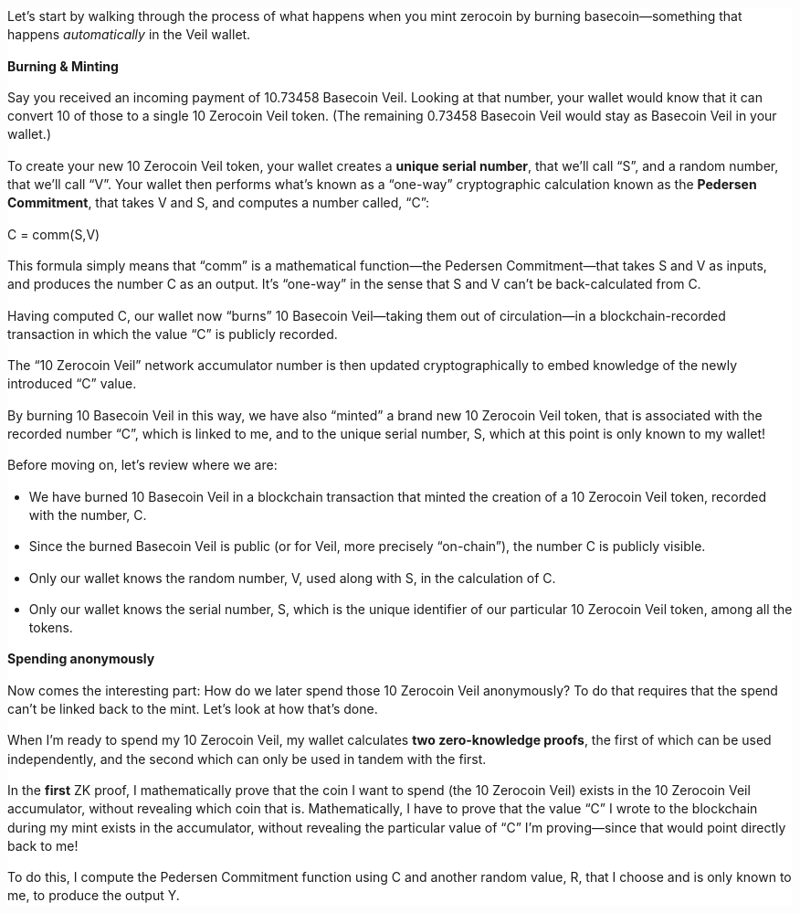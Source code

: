 Let’s start by walking through the process of what happens when you mint zerocoin by burning basecoin—something that happens *automatically* in the Veil wallet.

**Burning & Minting**

Say you received an incoming payment of 10.73458 Basecoin Veil. Looking at that number, your wallet would know that it can convert 10 of those to a single 10 Zerocoin Veil token. (The remaining 0.73458 Basecoin Veil would stay as Basecoin Veil in your wallet.)

To create your new 10 Zerocoin Veil token, your wallet creates a **unique serial number**, that we’ll call “S”, and a random number, that we’ll call “V”. Your wallet then performs what’s known as a “one-way” cryptographic calculation known as the **Pedersen Commitment**, that takes V and S, and computes a number called, “C”:

C = comm(S,V)

This formula simply means that “comm” is a mathematical function—the Pedersen Commitment—that takes S and V as inputs, and produces the number C as an output. It’s “one-way” in the sense that S and V can’t be back-calculated from C.

Having computed C, our wallet now “burns” 10 Basecoin Veil—taking them out of circulation—in a blockchain-recorded transaction in which the value “C” is publicly recorded. 

The “10 Zerocoin Veil” network accumulator number is then updated cryptographically to embed knowledge of the newly introduced “C” value.

By burning 10 Basecoin Veil in this way, we have also “minted” a brand new 10 Zerocoin Veil token, that is associated with the recorded number “C”, which is linked to me, and to the unique serial number, S, which at this point is only known to my wallet!

Before moving on, let’s review where we are:

- We have burned 10 Basecoin Veil in a blockchain transaction that minted the creation of a 10 Zerocoin Veil token, recorded with the number, C.

- Since the burned Basecoin Veil is public (or for Veil, more precisely “on-chain”), the number C is publicly visible.

- Only our wallet knows the random number, V, used along with S, in the calculation of C.

- Only our wallet knows the serial number, S, which is the unique identifier of our particular 10 Zerocoin Veil token, among all the tokens.

**Spending anonymously**

Now comes the interesting part: How do we later spend those 10 Zerocoin Veil anonymously? To do that requires that the spend can’t be linked back to the mint. Let’s look at how that’s done.

When I’m ready to spend my 10 Zerocoin Veil, my wallet calculates **two zero-knowledge proofs**, the first of which can be used independently, and the second which can only be used in tandem with the first.

In the **first** ZK proof, I mathematically prove that the coin I want to spend (the 10 Zerocoin Veil) exists in the 10 Zerocoin Veil accumulator, without revealing which coin that is. Mathematically, I have to prove that the value “C” I wrote to the blockchain during my mint exists in the accumulator, without revealing the particular value of “C” I’m proving—since that would point directly back to me!

To do this, I compute the Pedersen Commitment function using C and another random value, R, that I choose and is only known to me, to produce the output Y.
